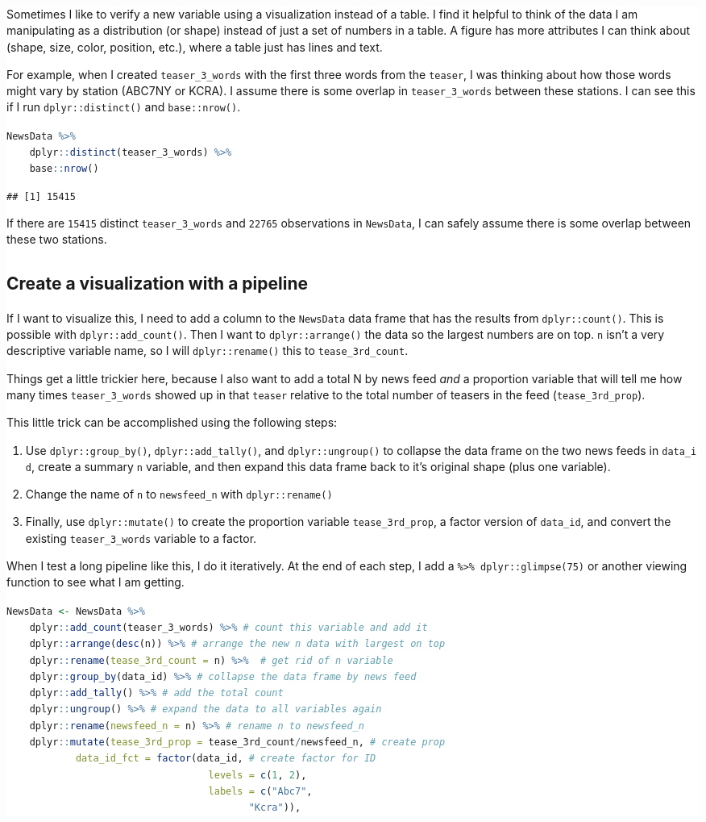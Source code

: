 Sometimes I like to verify a new variable using a visualization instead
of a table. I find it helpful to think of the data I am manipulating as
a distribution (or shape) instead of just a set of numbers in a table. A
figure has more attributes I can think about (shape, size, color,
position, etc.), where a table just has lines and text.

For example, when I created `teaser_3_words` with the first three words
from the `teaser`, I was thinking about how those words might vary by
station (ABC7NY or KCRA). I assume there is some overlap in
`teaser_3_words` between these stations. I can see this if I run
`dplyr::distinct()` and `base::nrow()`.

``` r
NewsData %>% 
    dplyr::distinct(teaser_3_words) %>% 
    base::nrow()
```

    ## [1] 15415

If there are `15415` distinct `teaser_3_words` and `22765` observations
in `NewsData`, I can safely assume there is some overlap between these
two stations.

## Create a visualization with a pipeline

If I want to visualize this, I need to add a column to the `NewsData`
data frame that has the results from `dplyr::count()`. This is possible
with `dplyr::add_count()`. Then I want to `dplyr::arrange()` the data so
the largest numbers are on top. `n` isn’t a very descriptive variable
name, so I will `dplyr::rename()` this to `tease_3rd_count`.

Things get a little trickier here, because I also want to add a total N
by news feed *and* a proportion variable that will tell me how many
times `teaser_3_words` showed up in that `teaser` relative to the total
number of teasers in the feed (`tease_3rd_prop`).

This little trick can be accomplished using the following steps:

1.  Use `dplyr::group_by()`, `dplyr::add_tally()`, and
    `dplyr::ungroup()` to collapse the data frame on the two news feeds
    in `data_id`, create a summary `n` variable, and then expand this
    data frame back to it’s original shape (plus one variable).

2.  Change the name of `n` to `newsfeed_n` with `dplyr::rename()`

3.  Finally, use `dplyr::mutate()` to create the proportion variable
    `tease_3rd_prop`, a factor version of `data_id`, and convert the
    existing `teaser_3_words` variable to a factor.

When I test a long pipeline like this, I do it iteratively. At the end
of each step, I add a `%>% dplyr::glimpse(75)` or another viewing
function to see what I am getting.

``` r
NewsData <- NewsData %>% 
    dplyr::add_count(teaser_3_words) %>% # count this variable and add it
    dplyr::arrange(desc(n)) %>% # arrange the new n data with largest on top
    dplyr::rename(tease_3rd_count = n) %>%  # get rid of n variable
    dplyr::group_by(data_id) %>% # collapse the data frame by news feed
    dplyr::add_tally() %>% # add the total count 
    dplyr::ungroup() %>% # expand the data to all variables again
    dplyr::rename(newsfeed_n = n) %>% # rename n to newsfeed_n
    dplyr::mutate(tease_3rd_prop = tease_3rd_count/newsfeed_n, # create prop
            data_id_fct = factor(data_id, # create factor for ID
                                   levels = c(1, 2),
                                   labels = c("Abc7", 
                                          "Kcra")),
```